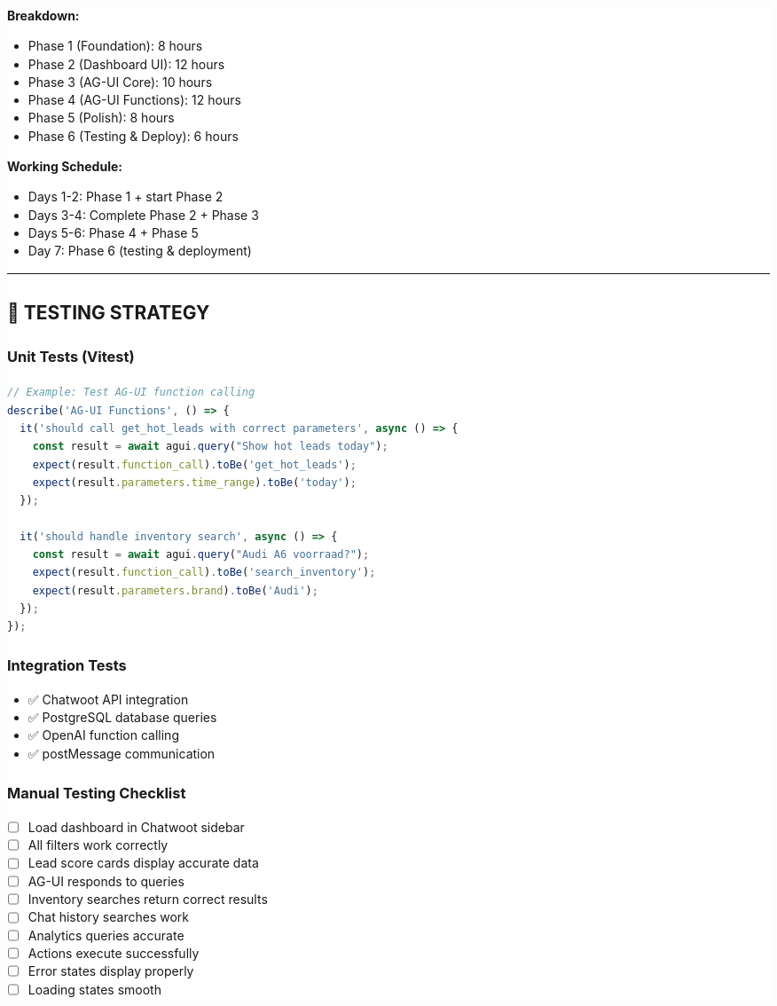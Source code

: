 **Breakdown:**
- Phase 1 (Foundation): 8 hours
- Phase 2 (Dashboard UI): 12 hours
- Phase 3 (AG-UI Core): 10 hours
- Phase 4 (AG-UI Functions): 12 hours
- Phase 5 (Polish): 8 hours
- Phase 6 (Testing & Deploy): 6 hours

**Working Schedule:**
- Days 1-2: Phase 1 + start Phase 2
- Days 3-4: Complete Phase 2 + Phase 3
- Days 5-6: Phase 4 + Phase 5
- Day 7: Phase 6 (testing & deployment)

---

## 🧪 TESTING STRATEGY

### Unit Tests (Vitest)
```javascript
// Example: Test AG-UI function calling
describe('AG-UI Functions', () => {
  it('should call get_hot_leads with correct parameters', async () => {
    const result = await agui.query("Show hot leads today");
    expect(result.function_call).toBe('get_hot_leads');
    expect(result.parameters.time_range).toBe('today');
  });

  it('should handle inventory search', async () => {
    const result = await agui.query("Audi A6 voorraad?");
    expect(result.function_call).toBe('search_inventory');
    expect(result.parameters.brand).toBe('Audi');
  });
});
```

### Integration Tests
- ✅ Chatwoot API integration
- ✅ PostgreSQL database queries
- ✅ OpenAI function calling
- ✅ postMessage communication

### Manual Testing Checklist
- [ ] Load dashboard in Chatwoot sidebar
- [ ] All filters work correctly
- [ ] Lead score cards display accurate data
- [ ] AG-UI responds to queries
- [ ] Inventory searches return correct results
- [ ] Chat history searches work
- [ ] Analytics queries accurate
- [ ] Actions execute successfully
- [ ] Error states display properly
- [ ] Loading states smooth
